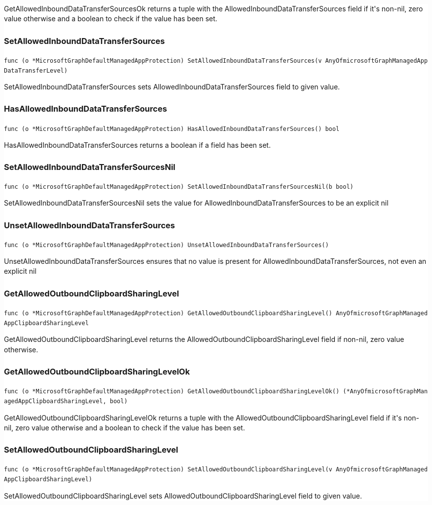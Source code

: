 GetAllowedInboundDataTransferSourcesOk returns a tuple with the AllowedInboundDataTransferSources field if it's non-nil, zero value otherwise
and a boolean to check if the value has been set.

### SetAllowedInboundDataTransferSources

`func (o *MicrosoftGraphDefaultManagedAppProtection) SetAllowedInboundDataTransferSources(v AnyOfmicrosoftGraphManagedAppDataTransferLevel)`

SetAllowedInboundDataTransferSources sets AllowedInboundDataTransferSources field to given value.

### HasAllowedInboundDataTransferSources

`func (o *MicrosoftGraphDefaultManagedAppProtection) HasAllowedInboundDataTransferSources() bool`

HasAllowedInboundDataTransferSources returns a boolean if a field has been set.

### SetAllowedInboundDataTransferSourcesNil

`func (o *MicrosoftGraphDefaultManagedAppProtection) SetAllowedInboundDataTransferSourcesNil(b bool)`

 SetAllowedInboundDataTransferSourcesNil sets the value for AllowedInboundDataTransferSources to be an explicit nil

### UnsetAllowedInboundDataTransferSources
`func (o *MicrosoftGraphDefaultManagedAppProtection) UnsetAllowedInboundDataTransferSources()`

UnsetAllowedInboundDataTransferSources ensures that no value is present for AllowedInboundDataTransferSources, not even an explicit nil
### GetAllowedOutboundClipboardSharingLevel

`func (o *MicrosoftGraphDefaultManagedAppProtection) GetAllowedOutboundClipboardSharingLevel() AnyOfmicrosoftGraphManagedAppClipboardSharingLevel`

GetAllowedOutboundClipboardSharingLevel returns the AllowedOutboundClipboardSharingLevel field if non-nil, zero value otherwise.

### GetAllowedOutboundClipboardSharingLevelOk

`func (o *MicrosoftGraphDefaultManagedAppProtection) GetAllowedOutboundClipboardSharingLevelOk() (*AnyOfmicrosoftGraphManagedAppClipboardSharingLevel, bool)`

GetAllowedOutboundClipboardSharingLevelOk returns a tuple with the AllowedOutboundClipboardSharingLevel field if it's non-nil, zero value otherwise
and a boolean to check if the value has been set.

### SetAllowedOutboundClipboardSharingLevel

`func (o *MicrosoftGraphDefaultManagedAppProtection) SetAllowedOutboundClipboardSharingLevel(v AnyOfmicrosoftGraphManagedAppClipboardSharingLevel)`

SetAllowedOutboundClipboardSharingLevel sets AllowedOutboundClipboardSharingLevel field to given value.
